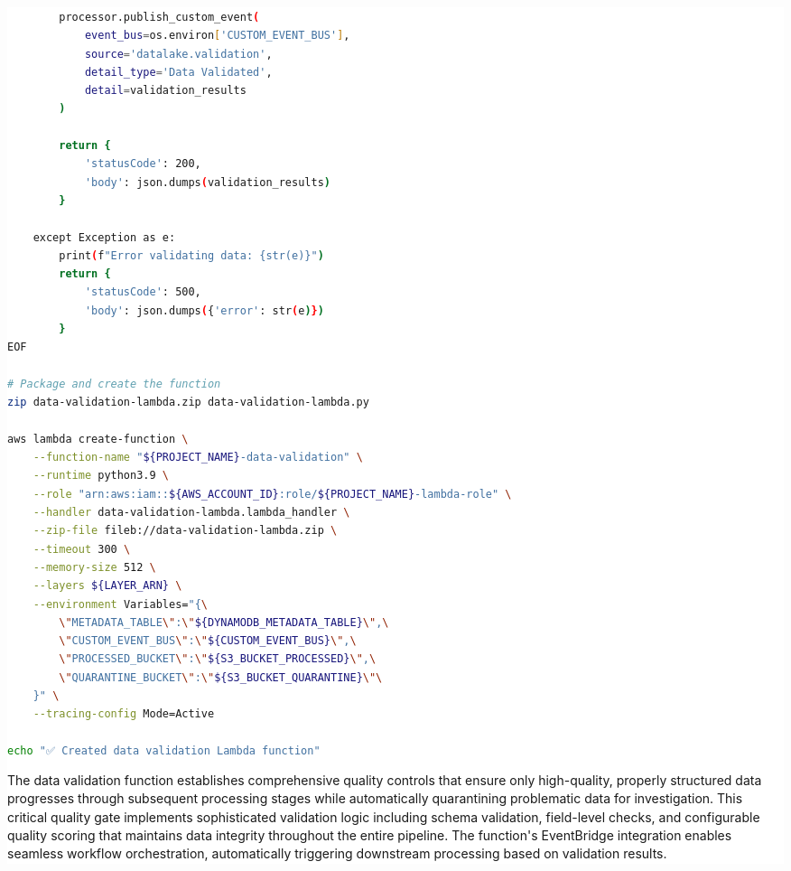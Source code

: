    ```bash
           processor.publish_custom_event(
               event_bus=os.environ['CUSTOM_EVENT_BUS'],
               source='datalake.validation',
               detail_type='Data Validated',
               detail=validation_results
           )
           
           return {
               'statusCode': 200,
               'body': json.dumps(validation_results)
           }
           
       except Exception as e:
           print(f"Error validating data: {str(e)}")
           return {
               'statusCode': 500,
               'body': json.dumps({'error': str(e)})
           }
   EOF
   
   # Package and create the function
   zip data-validation-lambda.zip data-validation-lambda.py
   
   aws lambda create-function \
       --function-name "${PROJECT_NAME}-data-validation" \
       --runtime python3.9 \
       --role "arn:aws:iam::${AWS_ACCOUNT_ID}:role/${PROJECT_NAME}-lambda-role" \
       --handler data-validation-lambda.lambda_handler \
       --zip-file fileb://data-validation-lambda.zip \
       --timeout 300 \
       --memory-size 512 \
       --layers ${LAYER_ARN} \
       --environment Variables="{\
           \"METADATA_TABLE\":\"${DYNAMODB_METADATA_TABLE}\",\
           \"CUSTOM_EVENT_BUS\":\"${CUSTOM_EVENT_BUS}\",\
           \"PROCESSED_BUCKET\":\"${S3_BUCKET_PROCESSED}\",\
           \"QUARANTINE_BUCKET\":\"${S3_BUCKET_QUARANTINE}\"\
       }" \
       --tracing-config Mode=Active
   
   echo "✅ Created data validation Lambda function"
   ```

   The data validation function establishes comprehensive quality controls that ensure only high-quality, properly structured data progresses through subsequent processing stages while automatically quarantining problematic data for investigation. This critical quality gate implements sophisticated validation logic including schema validation, field-level checks, and configurable quality scoring that maintains data integrity throughout the entire pipeline. The function's EventBridge integration enables seamless workflow orchestration, automatically triggering downstream processing based on validation results.
